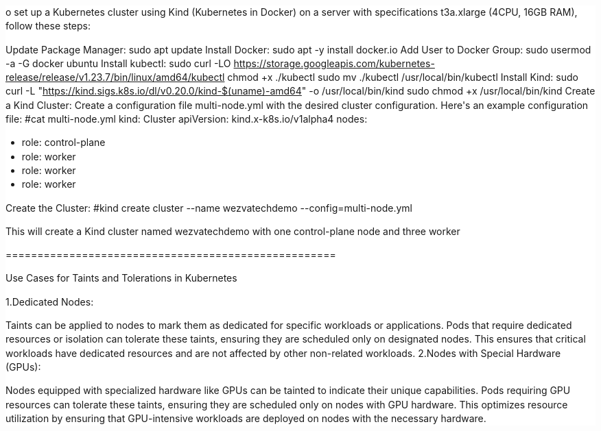o set up a Kubernetes cluster using Kind (Kubernetes in Docker) on a server with specifications t3a.xlarge (4CPU, 16GB RAM), follow these steps:

Update Package Manager:
sudo apt update
Install Docker:
sudo apt -y install docker.io
Add User to Docker Group:
sudo usermod -a -G docker ubuntu
Install kubectl:
sudo curl -LO https://storage.googleapis.com/kubernetes-release/release/v1.23.7/bin/linux/amd64/kubectl
chmod +x ./kubectl
sudo mv ./kubectl /usr/local/bin/kubectl
Install Kind:
sudo curl -L "https://kind.sigs.k8s.io/dl/v0.20.0/kind-$(uname)-amd64" -o /usr/local/bin/kind
sudo chmod +x /usr/local/bin/kind
Create a Kind Cluster:
Create a configuration file multi-node.yml with the desired cluster configuration. Here's an example configuration file:
#cat multi-node.yml
kind: Cluster
apiVersion: kind.x-k8s.io/v1alpha4
nodes:
- role: control-plane
- role: worker
- role: worker
- role: worker

Create the Cluster:
#kind create cluster --name wezvatechdemo --config=multi-node.yml

This will create a Kind cluster named wezvatechdemo with one control-plane node and three worker




====================================================

Use Cases for Taints and Tolerations in Kubernetes

1.Dedicated Nodes:

Taints can be applied to nodes to mark them as dedicated for specific workloads or applications.
Pods that require dedicated resources or isolation can tolerate these taints, ensuring they are scheduled only on designated nodes.
This ensures that critical workloads have dedicated resources and are not affected by other non-related workloads.
2.Nodes with Special Hardware (GPUs):

Nodes equipped with specialized hardware like GPUs can be tainted to indicate their unique capabilities.
Pods requiring GPU resources can tolerate these taints, ensuring they are scheduled only on nodes with GPU hardware.
This optimizes resource utilization by ensuring that GPU-intensive workloads are deployed on nodes with the necessary hardware.
